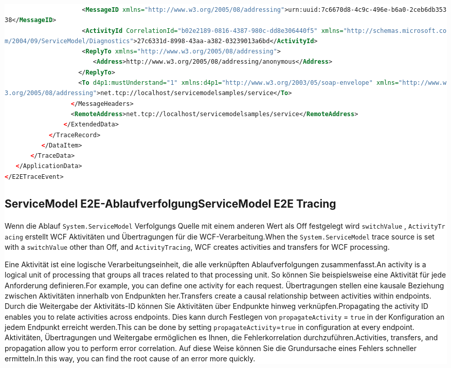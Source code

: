 ```xml
                     <MessageID xmlns="http://www.w3.org/2005/08/addressing">urn:uuid:7c6670d8-4c9c-496e-b6a0-2ceb6db35338</MessageID>
                     <ActivityId CorrelationId="b02e2189-0816-4387-980c-dd8e306440f5" xmlns="http://schemas.microsoft.com/2004/09/ServiceModel/Diagnostics">27c6331d-8998-43aa-a382-03239013a6bd</ActivityId>
                     <ReplyTo xmlns="http://www.w3.org/2005/08/addressing">
                        <Address>http://www.w3.org/2005/08/addressing/anonymous</Address>
                    </ReplyTo>
                    <To d4p1:mustUnderstand="1" xmlns:d4p1="http://www.w3.org/2003/05/soap-envelope" xmlns="http://www.w3.org/2005/08/addressing">net.tcp://localhost/servicemodelsamples/service</To>
                  </MessageHeaders>
                  <RemoteAddress>net.tcp://localhost/servicemodelsamples/service</RemoteAddress>
                </ExtendedData>
            </TraceRecord>
          </DataItem>
       </TraceData>
   </ApplicationData>
</E2ETraceEvent>
```

## <a name="servicemodel-e2e-tracing"></a><span data-ttu-id="20f9f-133">ServiceModel E2E-Ablaufverfolgung</span><span class="sxs-lookup"><span data-stu-id="20f9f-133">ServiceModel E2E Tracing</span></span>

<span data-ttu-id="20f9f-134">Wenn die Ablauf `System.ServiceModel` Verfolgungs Quelle mit einem anderen Wert als Off festgelegt wird `switchValue` , `ActivityTracing` erstellt WCF Aktivitäten und Übertragungen für die WCF-Verarbeitung.</span><span class="sxs-lookup"><span data-stu-id="20f9f-134">When the `System.ServiceModel` trace source is set with a `switchValue` other than Off, and `ActivityTracing`, WCF creates activities and transfers for WCF processing.</span></span>

<span data-ttu-id="20f9f-135">Eine Aktivität ist eine logische Verarbeitungseinheit, die alle verknüpften Ablaufverfolgungen zusammenfasst.</span><span class="sxs-lookup"><span data-stu-id="20f9f-135">An activity is a logical unit of processing that groups all traces related to that processing unit.</span></span> <span data-ttu-id="20f9f-136">So können Sie beispielsweise eine Aktivität für jede Anforderung definieren.</span><span class="sxs-lookup"><span data-stu-id="20f9f-136">For example, you can define one activity for each request.</span></span> <span data-ttu-id="20f9f-137">Übertragungen stellen eine kausale Beziehung zwischen Aktivitäten innerhalb von Endpunkten her.</span><span class="sxs-lookup"><span data-stu-id="20f9f-137">Transfers create a causal relationship between activities within endpoints.</span></span> <span data-ttu-id="20f9f-138">Durch die Weitergabe der Aktivitäts-ID können Sie Aktivitäten über Endpunkte hinweg verknüpfen.</span><span class="sxs-lookup"><span data-stu-id="20f9f-138">Propagating the activity ID enables you to relate activities across endpoints.</span></span> <span data-ttu-id="20f9f-139">Dies kann durch Festlegen von `propagateActivity` = `true` in der Konfiguration an jedem Endpunkt erreicht werden.</span><span class="sxs-lookup"><span data-stu-id="20f9f-139">This can be done by setting `propagateActivity`=`true` in configuration at every endpoint.</span></span> <span data-ttu-id="20f9f-140">Aktivitäten, Übertragungen und Weitergabe ermöglichen es Ihnen, die Fehlerkorrelation durchzuführen.</span><span class="sxs-lookup"><span data-stu-id="20f9f-140">Activities, transfers, and propagation allow you to perform error correlation.</span></span> <span data-ttu-id="20f9f-141">Auf diese Weise können Sie die Grundursache eines Fehlers schneller ermitteln.</span><span class="sxs-lookup"><span data-stu-id="20f9f-141">In this way, you can find the root cause of an error more quickly.</span></span>
